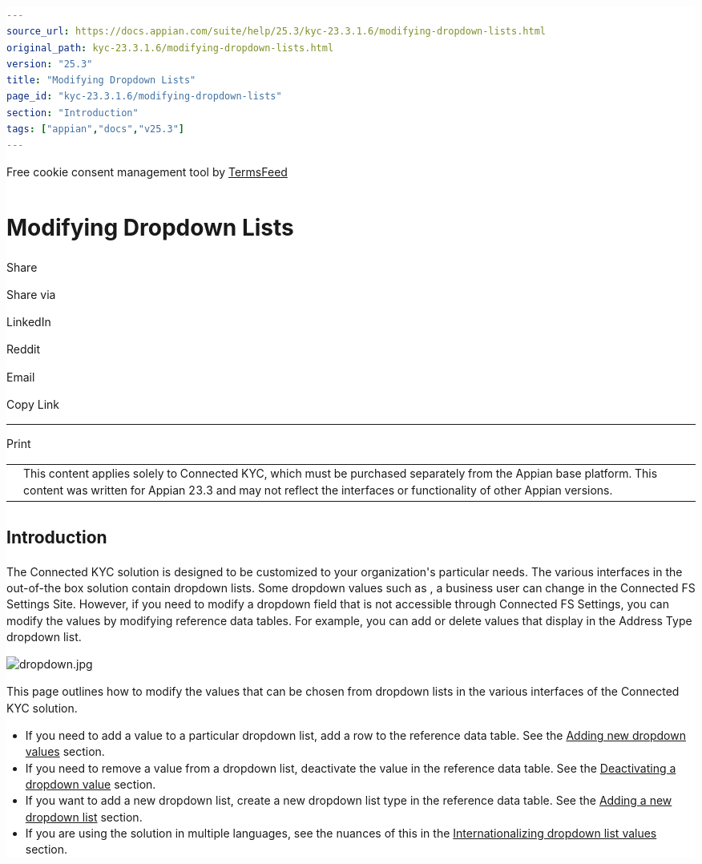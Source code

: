 ```yaml
---
source_url: https://docs.appian.com/suite/help/25.3/kyc-23.3.1.6/modifying-dropdown-lists.html
original_path: kyc-23.3.1.6/modifying-dropdown-lists.html
version: "25.3"
title: "Modifying Dropdown Lists"
page_id: "kyc-23.3.1.6/modifying-dropdown-lists"
section: "Introduction"
tags: ["appian","docs","v25.3"]
---
```



Free cookie consent management tool by [TermsFeed](https://www.termsfeed.com/)

# Modifying Dropdown Lists

Share

Share via

LinkedIn

Reddit

Email

Copy Link

* * *

Print

<table><tbody><tr><td><i class="fa fa-check-square-o" aria-hidden="true"></i></td><td>This content applies solely to Connected KYC, which must be purchased separately from the Appian base platform. This content was written for Appian 23.3 and may not reflect the interfaces or functionality of other Appian versions.</td></tr></tbody></table>

## Introduction

The Connected KYC solution is designed to be customized to your organization's particular needs. The various interfaces in the out-of-the box solution contain dropdown lists. Some dropdown values such as , a business user can change in the Connected FS Settings Site. However, if you need to modify a dropdown field that is not accessible through Connected FS Settings, you can modify the values by modifying reference data tables. For example, you can add or delete values that display in the Address Type dropdown list.

![dropdown.jpg](images/dropdown.jpg)

This page outlines how to modify the values that can be chosen from dropdown lists in the various interfaces of the Connected KYC solution.

-   If you need to add a value to a particular dropdown list, add a row to the reference data table. See the [Adding new dropdown values](#adding-new-dropdown-values) section.
-   If you need to remove a value from a dropdown list, deactivate the value in the reference data table. See the [Deactivating a dropdown value](#deactivating-a-dropdown-value) section.
-   If you want to add a new dropdown list, create a new dropdown list type in the reference data table. See the [Adding a new dropdown list](#adding-a-new-dropdown-list) section.
-   If you are using the solution in multiple languages, see the nuances of this in the [Internationalizing dropdown list values](#internationalizing-dropdown-list-values) section.
